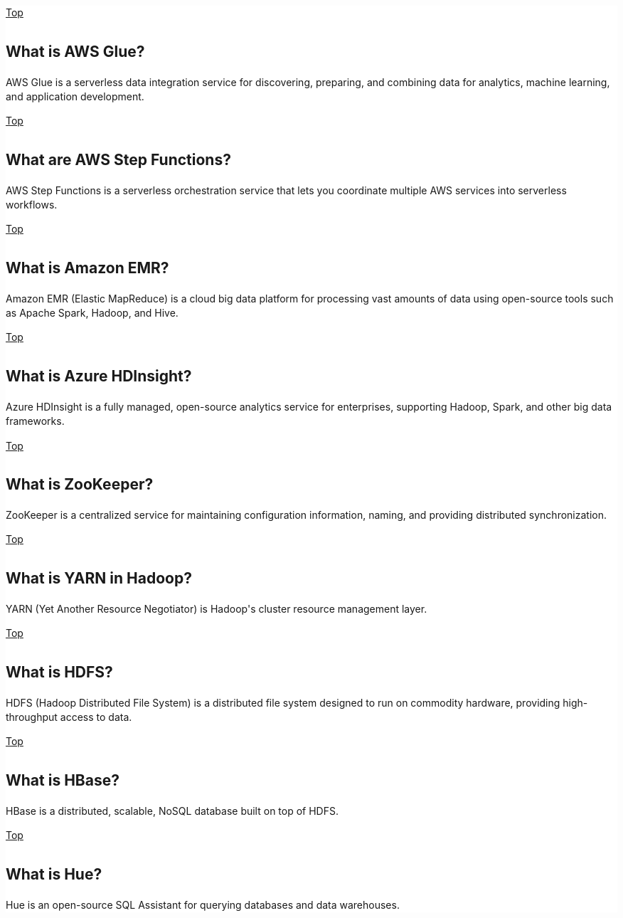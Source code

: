[Top](#top)

## What is AWS Glue?
AWS Glue is a serverless data integration service for discovering, preparing, and combining data for analytics, machine learning, and application development.

[Top](#top)

## What are AWS Step Functions?
AWS Step Functions is a serverless orchestration service that lets you coordinate multiple AWS services into serverless workflows.

[Top](#top)

## What is Amazon EMR?
Amazon EMR (Elastic MapReduce) is a cloud big data platform for processing vast amounts of data using open-source tools such as Apache Spark, Hadoop, and Hive.

[Top](#top)

## What is Azure HDInsight?
Azure HDInsight is a fully managed, open-source analytics service for enterprises, supporting Hadoop, Spark, and other big data frameworks.

[Top](#top)

## What is ZooKeeper?
ZooKeeper is a centralized service for maintaining configuration information, naming, and providing distributed synchronization.

[Top](#top)

## What is YARN in Hadoop?
YARN (Yet Another Resource Negotiator) is Hadoop's cluster resource management layer.

[Top](#top)

## What is HDFS?
HDFS (Hadoop Distributed File System) is a distributed file system designed to run on commodity hardware, providing high-throughput access to data.

[Top](#top)

## What is HBase?
HBase is a distributed, scalable, NoSQL database built on top of HDFS.

[Top](#top)

## What is Hue?
Hue is an open-source SQL Assistant for querying databases and data warehouses.

